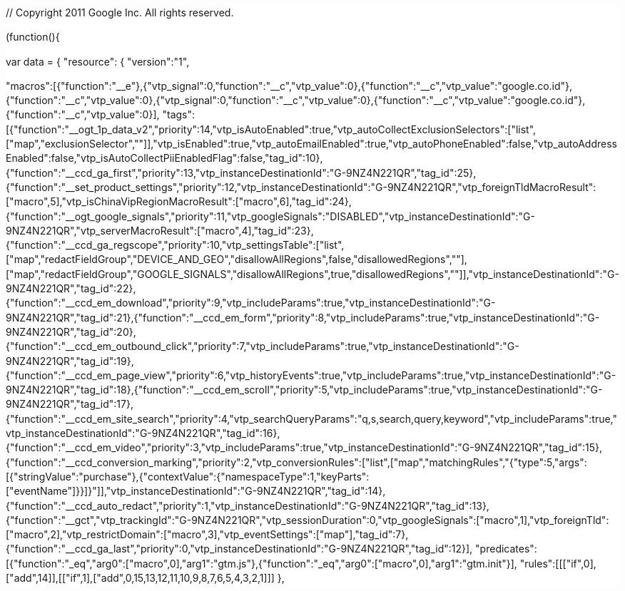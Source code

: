 
// Copyright 2011 Google Inc. All rights reserved.
 
(function(){

var data = {
"resource": {
  "version":"1",
  
  "macros":[{"function":"__e"},{"vtp_signal":0,"function":"__c","vtp_value":0},{"function":"__c","vtp_value":"google.co.id"},{"function":"__c","vtp_value":0},{"vtp_signal":0,"function":"__c","vtp_value":0},{"function":"__c","vtp_value":"google.co.id"},{"function":"__c","vtp_value":0}],
  "tags":[{"function":"__ogt_1p_data_v2","priority":14,"vtp_isAutoEnabled":true,"vtp_autoCollectExclusionSelectors":["list",["map","exclusionSelector",""]],"vtp_isEnabled":true,"vtp_autoEmailEnabled":true,"vtp_autoPhoneEnabled":false,"vtp_autoAddressEnabled":false,"vtp_isAutoCollectPiiEnabledFlag":false,"tag_id":10},{"function":"__ccd_ga_first","priority":13,"vtp_instanceDestinationId":"G-9NZ4N221QR","tag_id":25},{"function":"__set_product_settings","priority":12,"vtp_instanceDestinationId":"G-9NZ4N221QR","vtp_foreignTldMacroResult":["macro",5],"vtp_isChinaVipRegionMacroResult":["macro",6],"tag_id":24},{"function":"__ogt_google_signals","priority":11,"vtp_googleSignals":"DISABLED","vtp_instanceDestinationId":"G-9NZ4N221QR","vtp_serverMacroResult":["macro",4],"tag_id":23},{"function":"__ccd_ga_regscope","priority":10,"vtp_settingsTable":["list",["map","redactFieldGroup","DEVICE_AND_GEO","disallowAllRegions",false,"disallowedRegions",""],["map","redactFieldGroup","GOOGLE_SIGNALS","disallowAllRegions",true,"disallowedRegions",""]],"vtp_instanceDestinationId":"G-9NZ4N221QR","tag_id":22},{"function":"__ccd_em_download","priority":9,"vtp_includeParams":true,"vtp_instanceDestinationId":"G-9NZ4N221QR","tag_id":21},{"function":"__ccd_em_form","priority":8,"vtp_includeParams":true,"vtp_instanceDestinationId":"G-9NZ4N221QR","tag_id":20},{"function":"__ccd_em_outbound_click","priority":7,"vtp_includeParams":true,"vtp_instanceDestinationId":"G-9NZ4N221QR","tag_id":19},{"function":"__ccd_em_page_view","priority":6,"vtp_historyEvents":true,"vtp_includeParams":true,"vtp_instanceDestinationId":"G-9NZ4N221QR","tag_id":18},{"function":"__ccd_em_scroll","priority":5,"vtp_includeParams":true,"vtp_instanceDestinationId":"G-9NZ4N221QR","tag_id":17},{"function":"__ccd_em_site_search","priority":4,"vtp_searchQueryParams":"q,s,search,query,keyword","vtp_includeParams":true,"vtp_instanceDestinationId":"G-9NZ4N221QR","tag_id":16},{"function":"__ccd_em_video","priority":3,"vtp_includeParams":true,"vtp_instanceDestinationId":"G-9NZ4N221QR","tag_id":15},{"function":"__ccd_conversion_marking","priority":2,"vtp_conversionRules":["list",["map","matchingRules","{\"type\":5,\"args\":[{\"stringValue\":\"purchase\"},{\"contextValue\":{\"namespaceType\":1,\"keyParts\":[\"eventName\"]}}]}"]],"vtp_instanceDestinationId":"G-9NZ4N221QR","tag_id":14},{"function":"__ccd_auto_redact","priority":1,"vtp_instanceDestinationId":"G-9NZ4N221QR","tag_id":13},{"function":"__gct","vtp_trackingId":"G-9NZ4N221QR","vtp_sessionDuration":0,"vtp_googleSignals":["macro",1],"vtp_foreignTld":["macro",2],"vtp_restrictDomain":["macro",3],"vtp_eventSettings":["map"],"tag_id":7},{"function":"__ccd_ga_last","priority":0,"vtp_instanceDestinationId":"G-9NZ4N221QR","tag_id":12}],
  "predicates":[{"function":"_eq","arg0":["macro",0],"arg1":"gtm.js"},{"function":"_eq","arg0":["macro",0],"arg1":"gtm.init"}],
  "rules":[[["if",0],["add",14]],[["if",1],["add",0,15,13,12,11,10,9,8,7,6,5,4,3,2,1]]]
},